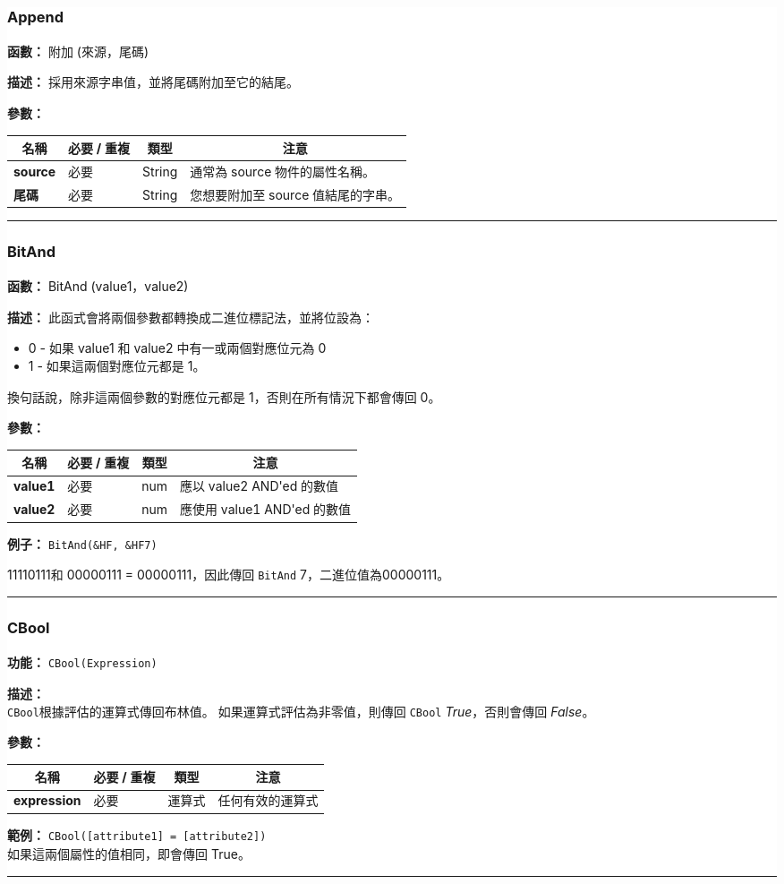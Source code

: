 ### <a name="append"></a>Append

**函數：** 附加 (來源，尾碼) 

**描述：** 採用來源字串值，並將尾碼附加至它的結尾。

**參數：**

| 名稱 | 必要 / 重複 | 類型 | 注意 |
| --- | --- | --- | --- |
| **source** |必要 |String |通常為 source 物件的屬性名稱。 |
| **尾碼** |必要 |String |您想要附加至 source 值結尾的字串。 |

---
### <a name="bitand"></a>BitAnd
**函數：** BitAnd (value1，value2) 

**描述：** 此函式會將兩個參數都轉換成二進位標記法，並將位設為：

- 0 - 如果 value1 和 value2 中有一或兩個對應位元為 0
- 1 - 如果這兩個對應位元都是 1。

換句話說，除非這兩個參數的對應位元都是 1，否則在所有情況下都會傳回 0。

**參數：** 

| 名稱 | 必要 / 重複 | 類型 | 注意 |
| --- | --- | --- | --- |
| **value1** |必要 |num |應以 value2 AND'ed 的數值|
| **value2** |必要 |num |應使用 value1 AND'ed 的數值|

**例子：**
`BitAnd(&HF, &HF7)`

11110111和 00000111 = 00000111，因此傳回 `BitAnd` 7，二進位值為00000111。

---
### <a name="cbool"></a>CBool
**功能：** 
`CBool(Expression)`

**描述：**  
 `CBool`根據評估的運算式傳回布林值。 如果運算式評估為非零值，則傳回 `CBool` *True*，否則會傳回 *False*。

**參數：** 

| 名稱 | 必要 / 重複 | 類型 | 注意 |
| --- | --- | --- | --- |
| **expression** |必要 | 運算式 | 任何有效的運算式 |

**範例：** 
`CBool([attribute1] = [attribute2])`                                                                    
如果這兩個屬性的值相同，即會傳回 True。

---